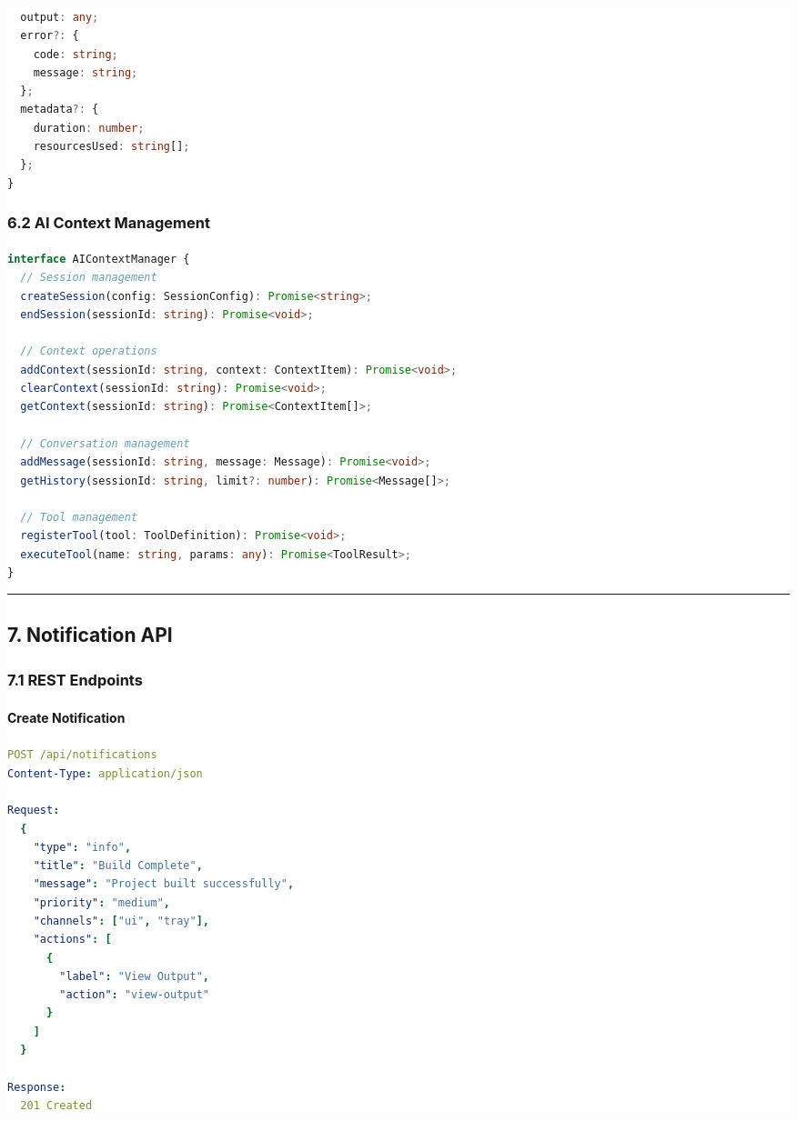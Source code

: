 ```typescript
  output: any;
  error?: {
    code: string;
    message: string;
  };
  metadata?: {
    duration: number;
    resourcesUsed: string[];
  };
}
```

### 6.2 AI Context Management

```typescript
interface AIContextManager {
  // Session management
  createSession(config: SessionConfig): Promise<string>;
  endSession(sessionId: string): Promise<void>;
  
  // Context operations
  addContext(sessionId: string, context: ContextItem): Promise<void>;
  clearContext(sessionId: string): Promise<void>;
  getContext(sessionId: string): Promise<ContextItem[]>;
  
  // Conversation management
  addMessage(sessionId: string, message: Message): Promise<void>;
  getHistory(sessionId: string, limit?: number): Promise<Message[]>;
  
  // Tool management
  registerTool(tool: ToolDefinition): Promise<void>;
  executeTool(name: string, params: any): Promise<ToolResult>;
}
```

---

## 7. Notification API

### 7.1 REST Endpoints

#### Create Notification
```yaml
POST /api/notifications
Content-Type: application/json

Request:
  {
    "type": "info",
    "title": "Build Complete",
    "message": "Project built successfully",
    "priority": "medium",
    "channels": ["ui", "tray"],
    "actions": [
      {
        "label": "View Output",
        "action": "view-output"
      }
    ]
  }

Response:
  201 Created
```